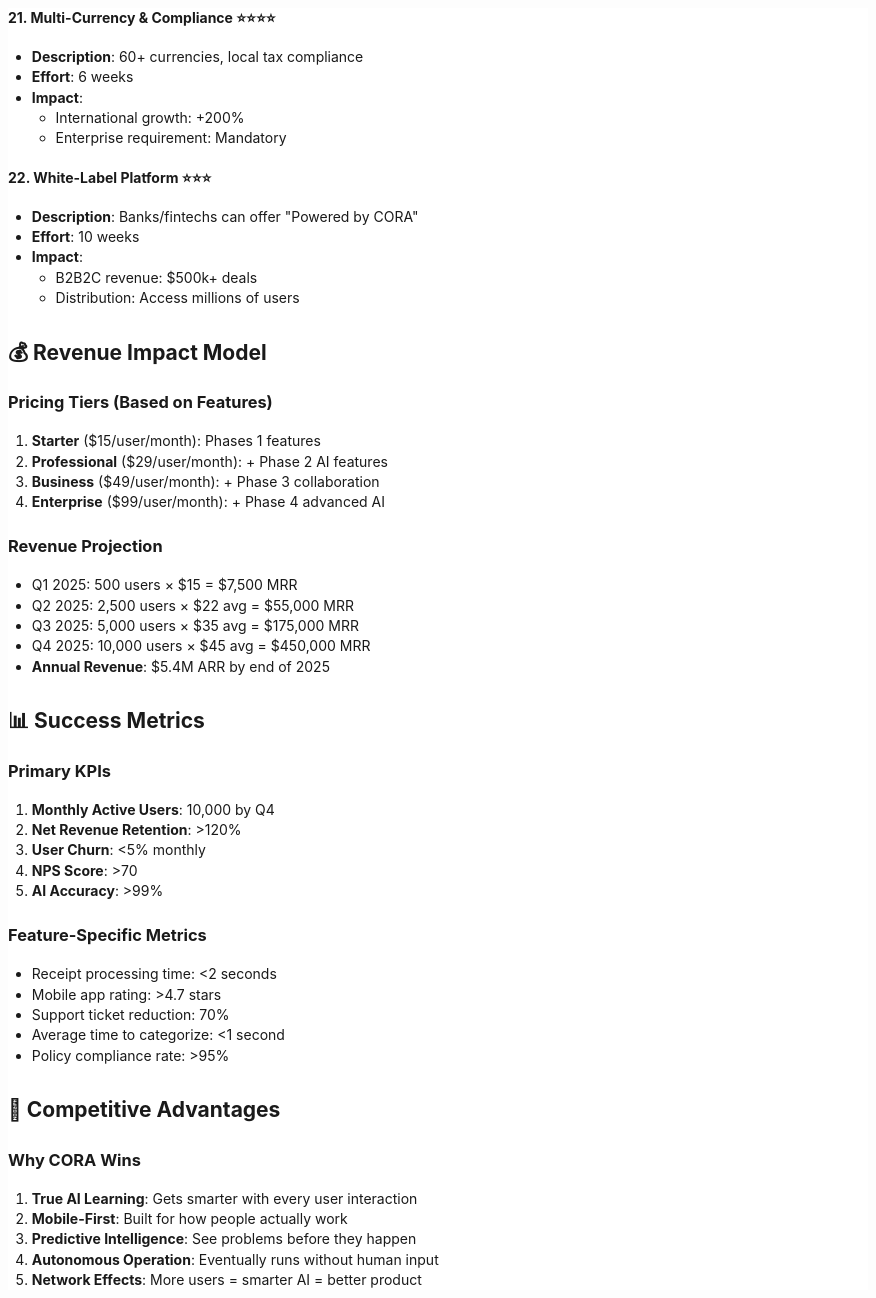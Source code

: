 #### 21. Multi-Currency & Compliance ⭐⭐⭐⭐
- **Description**: 60+ currencies, local tax compliance
- **Effort**: 6 weeks
- **Impact**:
  - International growth: +200%
  - Enterprise requirement: Mandatory

#### 22. White-Label Platform ⭐⭐⭐
- **Description**: Banks/fintechs can offer "Powered by CORA"
- **Effort**: 10 weeks
- **Impact**:
  - B2B2C revenue: $500k+ deals
  - Distribution: Access millions of users

## 💰 Revenue Impact Model

### Pricing Tiers (Based on Features)
1. **Starter** ($15/user/month): Phases 1 features
2. **Professional** ($29/user/month): + Phase 2 AI features  
3. **Business** ($49/user/month): + Phase 3 collaboration
4. **Enterprise** ($99/user/month): + Phase 4 advanced AI

### Revenue Projection
- Q1 2025: 500 users × $15 = $7,500 MRR
- Q2 2025: 2,500 users × $22 avg = $55,000 MRR
- Q3 2025: 5,000 users × $35 avg = $175,000 MRR
- Q4 2025: 10,000 users × $45 avg = $450,000 MRR
- **Annual Revenue**: $5.4M ARR by end of 2025

## 📊 Success Metrics

### Primary KPIs
1. **Monthly Active Users**: 10,000 by Q4
2. **Net Revenue Retention**: >120%
3. **User Churn**: <5% monthly
4. **NPS Score**: >70
5. **AI Accuracy**: >99%

### Feature-Specific Metrics
- Receipt processing time: <2 seconds
- Mobile app rating: >4.7 stars
- Support ticket reduction: 70%
- Average time to categorize: <1 second
- Policy compliance rate: >95%

## 🎯 Competitive Advantages

### Why CORA Wins
1. **True AI Learning**: Gets smarter with every user interaction
2. **Mobile-First**: Built for how people actually work
3. **Predictive Intelligence**: See problems before they happen
4. **Autonomous Operation**: Eventually runs without human input
5. **Network Effects**: More users = smarter AI = better product
